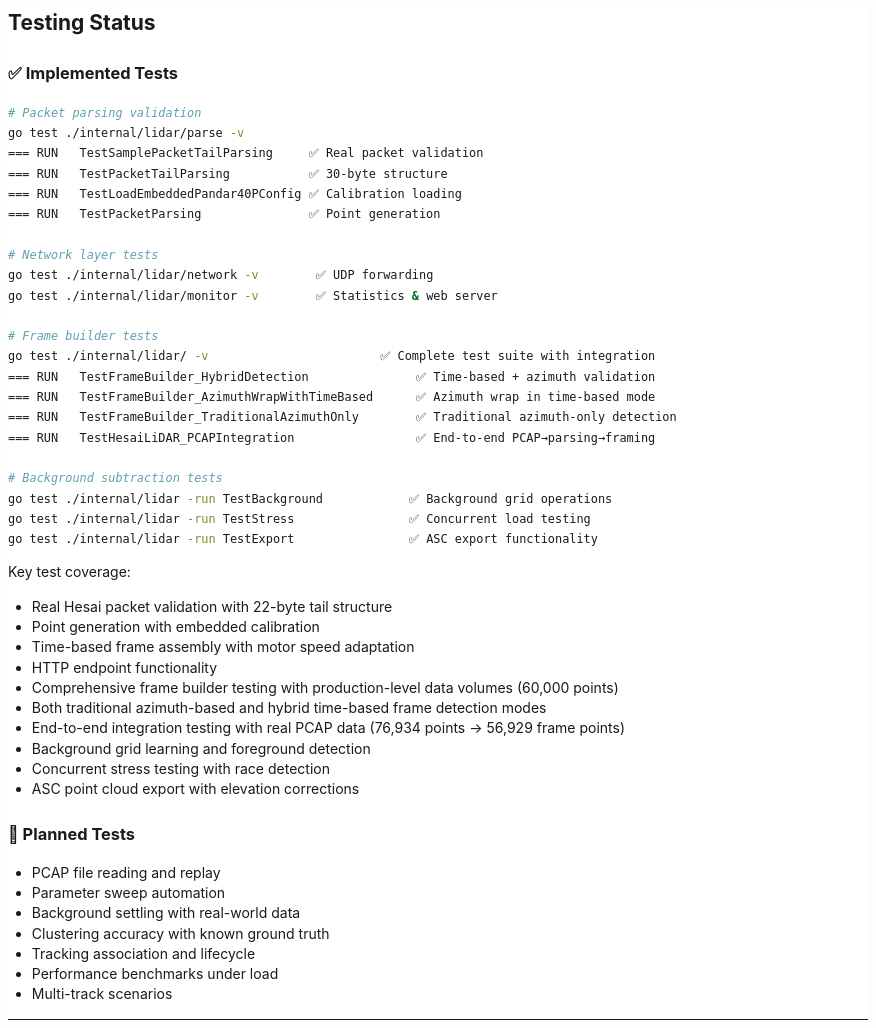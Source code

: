 
## Testing Status

### ✅ Implemented Tests

```bash
# Packet parsing validation
go test ./internal/lidar/parse -v
=== RUN   TestSamplePacketTailParsing     ✅ Real packet validation
=== RUN   TestPacketTailParsing           ✅ 30-byte structure
=== RUN   TestLoadEmbeddedPandar40PConfig ✅ Calibration loading
=== RUN   TestPacketParsing               ✅ Point generation

# Network layer tests
go test ./internal/lidar/network -v        ✅ UDP forwarding
go test ./internal/lidar/monitor -v        ✅ Statistics & web server

# Frame builder tests
go test ./internal/lidar/ -v                        ✅ Complete test suite with integration
=== RUN   TestFrameBuilder_HybridDetection               ✅ Time-based + azimuth validation
=== RUN   TestFrameBuilder_AzimuthWrapWithTimeBased      ✅ Azimuth wrap in time-based mode
=== RUN   TestFrameBuilder_TraditionalAzimuthOnly        ✅ Traditional azimuth-only detection
=== RUN   TestHesaiLiDAR_PCAPIntegration                 ✅ End-to-end PCAP→parsing→framing

# Background subtraction tests
go test ./internal/lidar -run TestBackground            ✅ Background grid operations
go test ./internal/lidar -run TestStress                ✅ Concurrent load testing
go test ./internal/lidar -run TestExport                ✅ ASC export functionality
```

Key test coverage:

- Real Hesai packet validation with 22-byte tail structure
- Point generation with embedded calibration
- Time-based frame assembly with motor speed adaptation
- HTTP endpoint functionality
- Comprehensive frame builder testing with production-level data volumes (60,000 points)
- Both traditional azimuth-based and hybrid time-based frame detection modes
- End-to-end integration testing with real PCAP data (76,934 points → 56,929 frame points)
- Background grid learning and foreground detection
- Concurrent stress testing with race detection
- ASC point cloud export with elevation corrections

### 🔄 Planned Tests

- PCAP file reading and replay
- Parameter sweep automation
- Background settling with real-world data
- Clustering accuracy with known ground truth
- Tracking association and lifecycle
- Performance benchmarks under load
- Multi-track scenarios

---